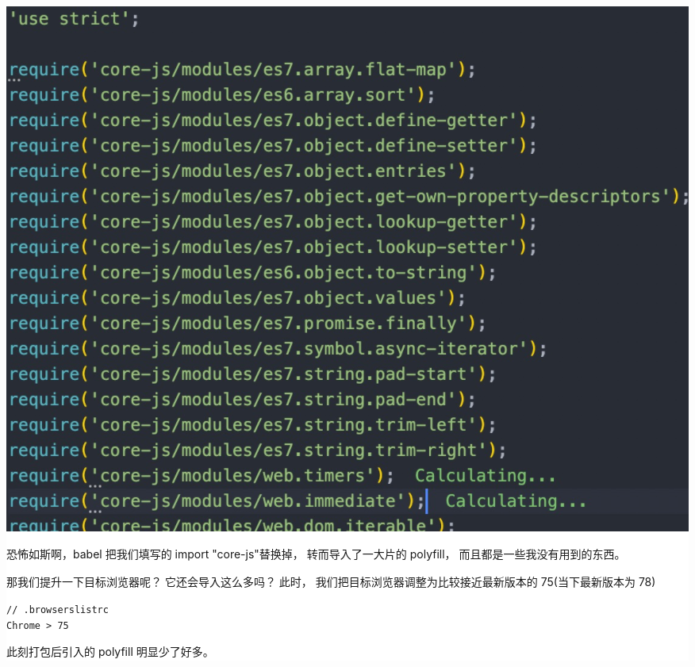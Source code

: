 ![](./image/45646547.png)

恐怖如斯啊，babel 把我们填写的 import "core-js"替换掉， 转而导入了一大片的 polyfill， 而且都是一些我没有用到的东西。

那我们提升一下目标浏览器呢？ 它还会导入这么多吗？
此时， 我们把目标浏览器调整为比较接近最新版本的 75(当下最新版本为 78)

```
// .browserslistrc
Chrome > 75
```

此刻打包后引入的 polyfill 明显少了好多。
